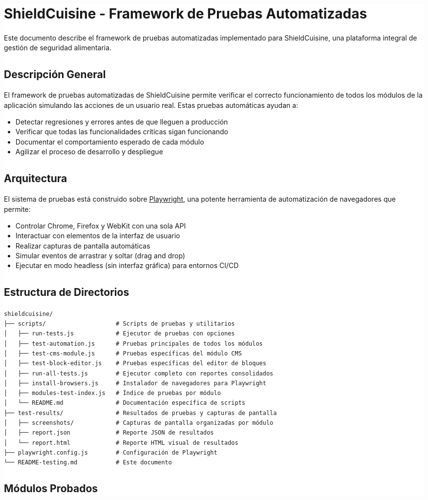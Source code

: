 # ShieldCuisine - Framework de Pruebas Automatizadas

Este documento describe el framework de pruebas automatizadas implementado para ShieldCuisine, una plataforma integral de gestión de seguridad alimentaria.

## Descripción General

El framework de pruebas automatizadas de ShieldCuisine permite verificar el correcto funcionamiento de todos los módulos de la aplicación simulando las acciones de un usuario real. Estas pruebas automáticas ayudan a:

- Detectar regresiones y errores antes de que lleguen a producción
- Verificar que todas las funcionalidades críticas sigan funcionando
- Documentar el comportamiento esperado de cada módulo
- Agilizar el proceso de desarrollo y despliegue

## Arquitectura

El sistema de pruebas está construido sobre [Playwright](https://playwright.dev/), una potente herramienta de automatización de navegadores que permite:

- Controlar Chrome, Firefox y WebKit con una sola API
- Interactuar con elementos de la interfaz de usuario
- Realizar capturas de pantalla automáticas
- Simular eventos de arrastrar y soltar (drag and drop)
- Ejecutar en modo headless (sin interfaz gráfica) para entornos CI/CD

## Estructura de Directorios

```
shieldcuisine/
├── scripts/                    # Scripts de pruebas y utilitarios
│   ├── run-tests.js            # Ejecutor de pruebas con opciones
│   ├── test-automation.js      # Pruebas principales de todos los módulos
│   ├── test-cms-module.js      # Pruebas específicas del módulo CMS
│   ├── test-block-editor.js    # Pruebas específicas del editor de bloques
│   ├── run-all-tests.js        # Ejecutor completo con reportes consolidados
│   ├── install-browsers.js     # Instalador de navegadores para Playwright
│   ├── modules-test-index.js   # Índice de pruebas por módulo
│   └── README.md               # Documentación específica de scripts
├── test-results/               # Resultados de pruebas y capturas de pantalla
│   ├── screenshots/            # Capturas de pantalla organizadas por módulo
│   ├── report.json             # Reporte JSON de resultados
│   └── report.html             # Reporte HTML visual de resultados
├── playwright.config.js        # Configuración de Playwright
└── README-testing.md           # Este documento
```

## Módulos Probados
